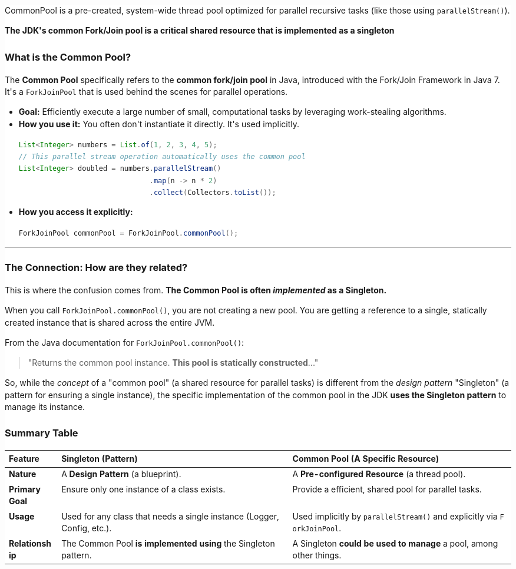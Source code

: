 
CommonPool is a pre-created, system-wide thread pool optimized for parallel recursive tasks (like those using `parallelStream()`).

**The JDK's common Fork/Join pool is a critical shared resource that is implemented as a singleton**


### What is the Common Pool?

The **Common Pool** specifically refers to the **common fork/join pool** in Java, introduced with the Fork/Join Framework in Java 7. It's a `ForkJoinPool` that is used behind the scenes for parallel operations.

*   **Goal:** Efficiently execute a large number of small, computational tasks by leveraging work-stealing algorithms.
*   **How you use it:** You often don't instantiate it directly. It's used implicitly.
    ```java
    List<Integer> numbers = List.of(1, 2, 3, 4, 5);
    // This parallel stream operation automatically uses the common pool
    List<Integer> doubled = numbers.parallelStream()
                                   .map(n -> n * 2)
                                   .collect(Collectors.toList());
    ```
*   **How you access it explicitly:**
    ```java
    ForkJoinPool commonPool = ForkJoinPool.commonPool();
    ```

---

### The Connection: How are they related?

This is where the confusion comes from. **The Common Pool is often *implemented* as a Singleton.**

When you call `ForkJoinPool.commonPool()`, you are not creating a new pool. You are getting a reference to a single, statically created instance that is shared across the entire JVM.

From the Java documentation for `ForkJoinPool.commonPool()`:
> "Returns the common pool instance. **This pool is statically constructed**..."

So, while the *concept* of a "common pool" (a shared resource for parallel tasks) is different from the *design pattern* "Singleton" (a pattern for ensuring a single instance), the specific implementation of the common pool in the JDK **uses the Singleton pattern** to manage its instance.

### Summary Table

| Feature | Singleton (Pattern) | Common Pool (A Specific Resource) |
| :--- | :--- | :--- |
| **Nature** | A **Design Pattern** (a blueprint). | A **Pre-configured Resource** (a thread pool). |
| **Primary Goal** | Ensure only one instance of a class exists. | Provide a efficient, shared pool for parallel tasks. |
| **Usage** | Used for any class that needs a single instance (Logger, Config, etc.). | Used implicitly by `parallelStream()` and explicitly via `ForkJoinPool`. |
| **Relationship** | The Common Pool **is implemented using** the Singleton pattern. | A Singleton **could be used to manage** a pool, among other things. |
